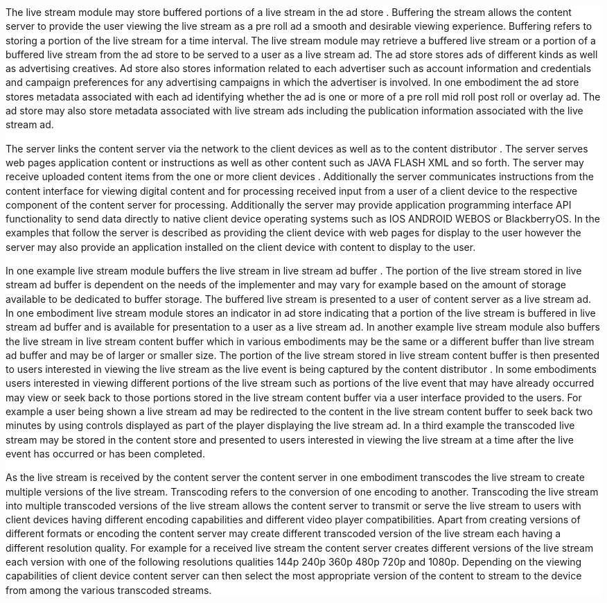 The live stream module may store buffered portions of a live stream in the ad store . Buffering the stream allows the content server to provide the user viewing the live stream as a pre roll ad a smooth and desirable viewing experience. Buffering refers to storing a portion of the live stream for a time interval. The live stream module may retrieve a buffered live stream or a portion of a buffered live stream from the ad store to be served to a user as a live stream ad. The ad store stores ads of different kinds as well as advertising creatives. Ad store also stores information related to each advertiser such as account information and credentials and campaign preferences for any advertising campaigns in which the advertiser is involved. In one embodiment the ad store stores metadata associated with each ad identifying whether the ad is one or more of a pre roll mid roll post roll or overlay ad. The ad store may also store metadata associated with live stream ads including the publication information associated with the live stream ad.

The server links the content server via the network to the client devices as well as to the content distributor . The server serves web pages application content or instructions as well as other content such as JAVA FLASH XML and so forth. The server may receive uploaded content items from the one or more client devices . Additionally the server communicates instructions from the content interface for viewing digital content and for processing received input from a user of a client device to the respective component of the content server for processing. Additionally the server may provide application programming interface API functionality to send data directly to native client device operating systems such as IOS ANDROID WEBOS or BlackberryOS. In the examples that follow the server is described as providing the client device with web pages for display to the user however the server may also provide an application installed on the client device with content to display to the user.

In one example live stream module buffers the live stream in live stream ad buffer . The portion of the live stream stored in live stream ad buffer is dependent on the needs of the implementer and may vary for example based on the amount of storage available to be dedicated to buffer storage. The buffered live stream is presented to a user of content server as a live stream ad. In one embodiment live stream module stores an indicator in ad store indicating that a portion of the live stream is buffered in live stream ad buffer and is available for presentation to a user as a live stream ad. In another example live stream module also buffers the live stream in live stream content buffer which in various embodiments may be the same or a different buffer than live stream ad buffer and may be of larger or smaller size. The portion of the live stream stored in live stream content buffer is then presented to users interested in viewing the live stream as the live event is being captured by the content distributor . In some embodiments users interested in viewing different portions of the live stream such as portions of the live event that may have already occurred may view or seek back to those portions stored in the live stream content buffer via a user interface provided to the users. For example a user being shown a live stream ad may be redirected to the content in the live stream content buffer to seek back two minutes by using controls displayed as part of the player displaying the live stream ad. In a third example the transcoded live stream may be stored in the content store and presented to users interested in viewing the live stream at a time after the live event has occurred or has been completed.

As the live stream is received by the content server the content server in one embodiment transcodes the live stream to create multiple versions of the live stream. Transcoding refers to the conversion of one encoding to another. Transcoding the live stream into multiple transcoded versions of the live stream allows the content server to transmit or serve the live stream to users with client devices having different encoding capabilities and different video player compatibilities. Apart from creating versions of different formats or encoding the content server may create different transcoded version of the live stream each having a different resolution quality. For example for a received live stream the content server creates different versions of the live stream each version with one of the following resolutions qualities 144p 240p 360p 480p 720p and 1080p. Depending on the viewing capabilities of client device content server can then select the most appropriate version of the content to stream to the device from among the various transcoded streams.
